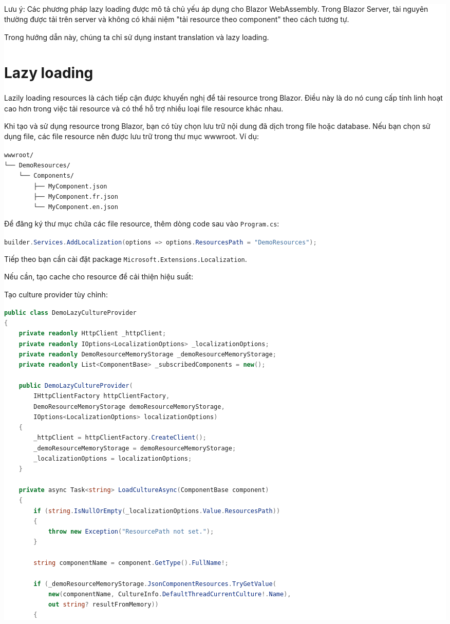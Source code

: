 Lưu ý: Các phương pháp lazy loading được mô tả chủ yếu áp dụng cho 
Blazor WebAssembly. Trong Blazor Server, tài nguyên thường được tải trên server 
và không có khái niệm "tải resource theo component" theo cách tương tự. 

Trong hướng dẫn này, chúng ta chỉ sử dụng instant translation và lazy loading.

# Lazy loading

Lazily loading resources là cách tiếp cận được khuyến nghị để tải 
resource trong Blazor. Điều này là do nó cung cấp tính linh hoạt cao hơn 
trong việc tải resource và có thể hỗ trợ nhiều loại file resource khác nhau. 

Khi tạo và sử dụng resource trong Blazor, bạn có tùy chọn lưu trữ nội dung 
đã dịch trong file hoặc database. Nếu bạn chọn sử dụng file, các file 
resource nên được lưu trữ trong thư mục wwwroot. Ví dụ:

```text
wwwroot/
└── DemoResources/
    └── Components/
        ├── MyComponent.json
        ├── MyComponent.fr.json
        └── MyComponent.en.json
```

Để đăng ký thư mục chứa các file resource, thêm dòng code sau vào `Program.cs`:
```csharp
builder.Services.AddLocalization(options => options.ResourcesPath = "DemoResources");
```

Tiếp theo bạn cần cài đặt package `Microsoft.Extensions.Localization`.

Nếu cần, tạo cache cho resource để cải thiện hiệu suất:


Tạo culture provider tùy chỉnh:

```csharp
public class DemoLazyCultureProvider
{
    private readonly HttpClient _httpClient;
    private readonly IOptions<LocalizationOptions> _localizationOptions;
    private readonly DemoResourceMemoryStorage _demoResourceMemoryStorage;
    private readonly List<ComponentBase> _subscribedComponents = new();

    public DemoLazyCultureProvider(
        IHttpClientFactory httpClientFactory, 
        DemoResourceMemoryStorage demoResourceMemoryStorage,
        IOptions<LocalizationOptions> localizationOptions)
    {
        _httpClient = httpClientFactory.CreateClient();
        _demoResourceMemoryStorage = demoResourceMemoryStorage;
        _localizationOptions = localizationOptions;
    }

    private async Task<string> LoadCultureAsync(ComponentBase component)
    {
        if (string.IsNullOrEmpty(_localizationOptions.Value.ResourcesPath))
        {
            throw new Exception("ResourcePath not set.");
        }

        string componentName = component.GetType().FullName!;

        if (_demoResourceMemoryStorage.JsonComponentResources.TryGetValue(
            new(componentName, CultureInfo.DefaultThreadCurrentCulture!.Name), 
            out string? resultFromMemory))
        {
```
